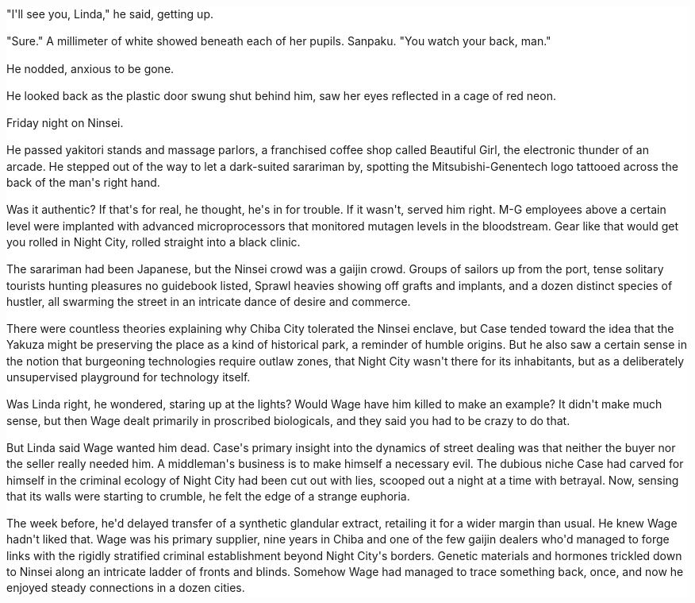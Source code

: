 "I'll see you, Linda," he said, getting up.

"Sure."  A millimeter of white showed beneath each of her
pupils.  Sanpaku.  "You watch your back, man."

He nodded, anxious to be gone.

He looked back as the plastic door swung shut behind him,
saw her eyes reflected in a cage of red neon.


Friday night on Ninsei.

He passed yakitori stands and massage parlors, a franchised
coffee shop called Beautiful Girl, the electronic thunder of an
arcade.  He stepped out of the way to let a dark-suited sarariman
by, spotting the Mitsubishi-Genentech logo tattooed across the
back of the man's right hand.

Was it authentic?  If that's for real, he thought, he's in for
trouble.  If it wasn't, served him right.  M-G employees above
a certain level were implanted with advanced microprocessors
that monitored mutagen levels in the bloodstream.  Gear like
that would get you rolled in Night City, rolled straight into a
black clinic.

The sarariman had been Japanese, but the Ninsei crowd was
a gaijin crowd.  Groups of sailors up from the port, tense solitary
tourists hunting pleasures no guidebook listed, Sprawl heavies
showing off grafts and implants, and a dozen distinct species
of hustler, all swarming the street in an intricate dance of desire
and commerce.

There were countless theories explaining why Chiba City tolerated the
Ninsei enclave, but Case tended toward the idea that the Yakuza might
be preserving the place as a kind of historical park, a reminder of
humble origins.  But he also saw a certain sense in the notion that
burgeoning technologies require outlaw zones, that Night City wasn't
there for its inhabitants, but as a deliberately unsupervised
playground for technology itself.

Was Linda right, he wondered, staring up at the lights? 
Would Wage have him killed to make an example?  It didn't
make much sense, but then Wage dealt primarily in proscribed
biologicals, and they said you had to be crazy to do that.

But Linda said Wage wanted him dead.  Case's primary
insight into the dynamics of street dealing was that neither the
buyer nor the seller really needed him.  A middleman's business
is to make himself a necessary evil.  The dubious niche Case
had carved for himself in the criminal ecology of Night City
had been cut out with lies, scooped out a night at a time with
betrayal.  Now, sensing that its walls were starting to crumble,
he felt the edge of a strange euphoria.

The week before, he'd delayed transfer of a synthetic glandular
extract, retailing it for a wider margin than usual.  He knew Wage
hadn't liked that.  Wage was his primary supplier, nine years in Chiba
and one of the few gaijin dealers who'd managed to forge links with
the rigidly stratified criminal establishment beyond Night City's
borders.  Genetic materials and hormones trickled down to Ninsei along
an intricate ladder of fronts and blinds.  Somehow Wage had managed to
trace something back, once, and now he enjoyed steady connections in
a dozen cities.
